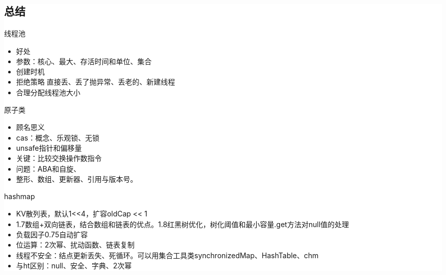 



## 总结

线程池

- 好处
- 参数：核心、最大、存活时间和单位、集合
- 创建时机
- 拒绝策略 直接丢、丢了抛异常、丢老的、新建线程
- 合理分配线程池大小



原子类

- 顾名思义
-  cas：概念、乐观锁、无锁
- unsafe指针和偏移量
- 关键：比较交换操作数指令
- 问题：ABA和自旋、
- 整形、数组、更新器、引用与版本号。



hashmap

-  KV散列表，默认1<<4，扩容oldCap << 1
- 1.7数组+双向链表，结合数组和链表的优点。1.8红黑树优化，树化阈值和最小容量.get方法对null值的处理
- 负载因子0.75自动扩容
- 位运算：2次幂、扰动函数、链表复制
- 线程不安全：结点更新丢失、死循环。可以用集合工具类synchronizedMap、HashTable、chm
- 与ht区别：null、安全、字典、2次幂